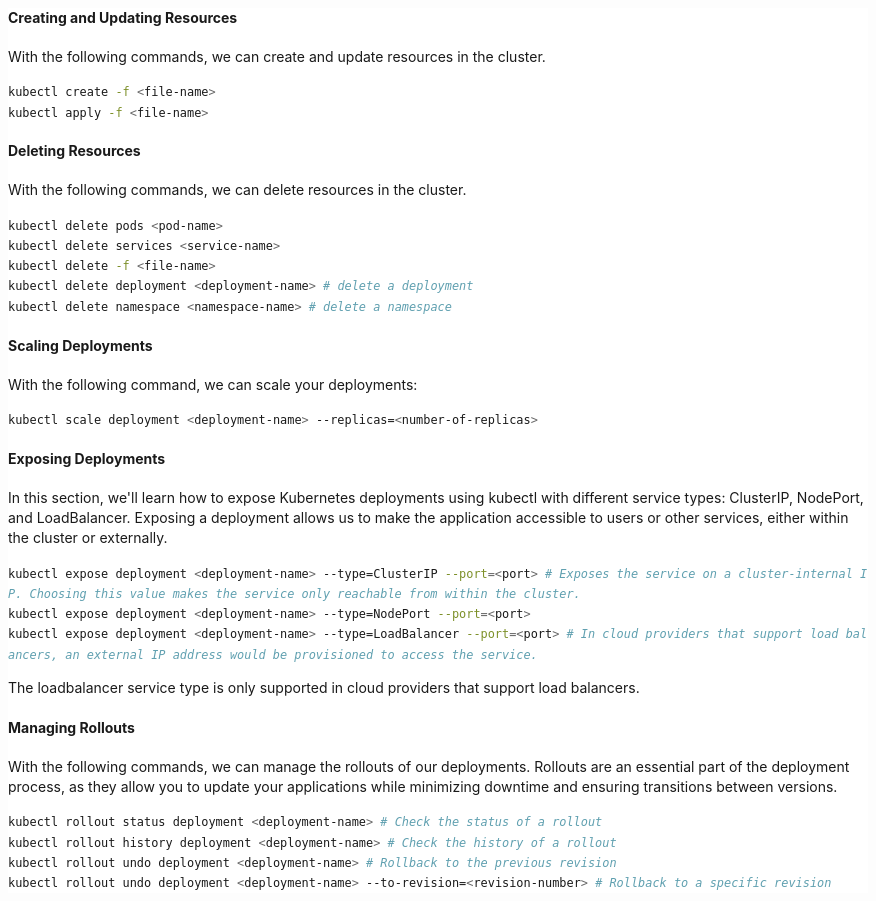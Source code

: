 #### Creating and Updating Resources
With the following commands, we can create and update resources in the cluster.

```bash
kubectl create -f <file-name>
kubectl apply -f <file-name>
```

#### Deleting Resources
With the following commands, we can delete resources in the cluster. 

```bash
kubectl delete pods <pod-name>
kubectl delete services <service-name>
kubectl delete -f <file-name>
kubectl delete deployment <deployment-name> # delete a deployment
kubectl delete namespace <namespace-name> # delete a namespace
```

#### Scaling Deployments
With the following command, we can scale your deployments:

```bash
kubectl scale deployment <deployment-name> --replicas=<number-of-replicas>
```

#### Exposing Deployments

In this section, we'll learn how to expose Kubernetes deployments using kubectl with different service types: ClusterIP, NodePort, and LoadBalancer. 
Exposing a deployment allows us to make the application accessible to users or other services, either within the cluster or externally.

```bash
kubectl expose deployment <deployment-name> --type=ClusterIP --port=<port> # Exposes the service on a cluster-internal IP. Choosing this value makes the service only reachable from within the cluster.
kubectl expose deployment <deployment-name> --type=NodePort --port=<port>
kubectl expose deployment <deployment-name> --type=LoadBalancer --port=<port> # In cloud providers that support load balancers, an external IP address would be provisioned to access the service.
```

The loadbalancer service type is only supported in cloud providers that support load balancers.

#### Managing Rollouts
With the following commands, we can manage the rollouts of our deployments. 
Rollouts are an essential part of the deployment process, as they allow you to update your applications while minimizing downtime and ensuring  transitions between versions.

```bash
kubectl rollout status deployment <deployment-name> # Check the status of a rollout
kubectl rollout history deployment <deployment-name> # Check the history of a rollout
kubectl rollout undo deployment <deployment-name> # Rollback to the previous revision
kubectl rollout undo deployment <deployment-name> --to-revision=<revision-number> # Rollback to a specific revision
```
